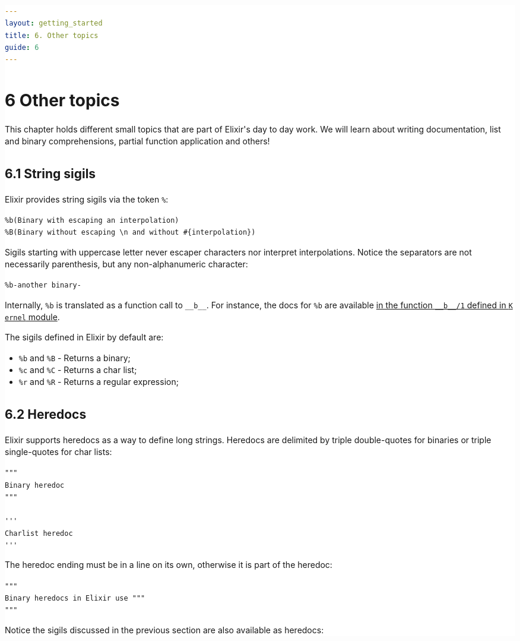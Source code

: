 ```yaml
---
layout: getting_started
title: 6. Other topics
guide: 6
---
```


# 6 Other topics

This chapter holds different small topics that are part of Elixir's day to day work. We will learn about writing documentation, list and binary comprehensions, partial function application and others!

## 6.1 String sigils

Elixir provides string sigils via the token `%`:

    %b(Binary with escaping an interpolation)
    %B(Binary without escaping \n and without #{interpolation})

Sigils starting with uppercase letter never escaper characters nor interpret interpolations. Notice the separators are not necessarily parenthesis, but any non-alphanumeric character:

    %b-another binary-

Internally, `%b` is translated as a function call to `__b__`. For instance, the docs for `%b` are available [in the function `__b__/1` defined in `Kernel` module](/docs/Kernel.html#__b__/1).

The sigils defined in Elixir by default are:

* `%b` and `%B` - Returns a binary;
* `%c` and `%C` - Returns a char list;
* `%r` and `%R` - Returns a regular expression;

## 6.2 Heredocs

Elixir supports heredocs as a way to define long strings. Heredocs are delimited by triple double-quotes for binaries or triple single-quotes for char lists:

    """
    Binary heredoc
    """

    '''
    Charlist heredoc
    '''

The heredoc ending must be in a line on its own, otherwise it is part of the heredoc:

    """
    Binary heredocs in Elixir use """
    """

Notice the sigils discussed in the previous section are also available as heredocs:

